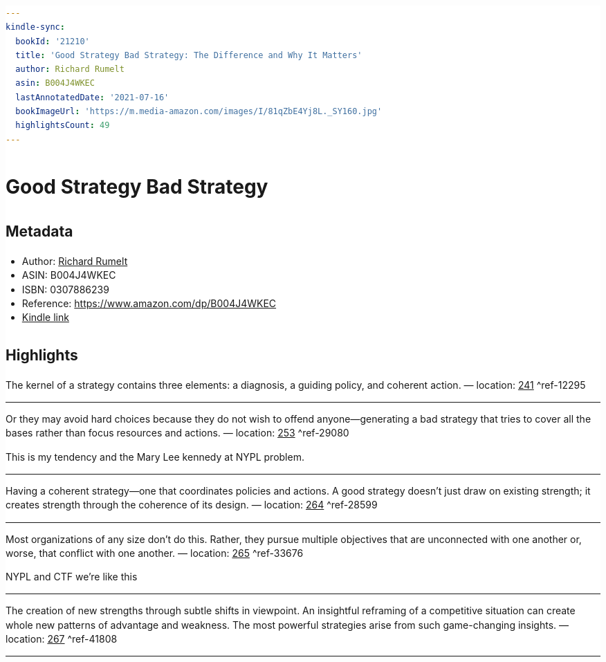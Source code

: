 ```yaml
---
kindle-sync:
  bookId: '21210'
  title: 'Good Strategy Bad Strategy: The Difference and Why It Matters'
  author: Richard Rumelt
  asin: B004J4WKEC
  lastAnnotatedDate: '2021-07-16'
  bookImageUrl: 'https://m.media-amazon.com/images/I/81qZbE4Yj8L._SY160.jpg'
  highlightsCount: 49
---
```

# Good Strategy Bad Strategy
## Metadata
* Author: [Richard Rumelt](https://www.amazon.com/Richard-Rumelt/e/B00QMWIEH6/ref=dp_byline_cont_ebooks_1)
* ASIN: B004J4WKEC
* ISBN: 0307886239
* Reference: https://www.amazon.com/dp/B004J4WKEC
* [Kindle link](kindle://book?action=open&asin=B004J4WKEC)

## Highlights
The kernel of a strategy contains three elements: a diagnosis, a guiding policy, and coherent action. — location: [241](kindle://book?action=open&asin=B004J4WKEC&location=241) ^ref-12295

---
Or they may avoid hard choices because they do not wish to offend anyone—generating a bad strategy that tries to cover all the bases rather than focus resources and actions. — location: [253](kindle://book?action=open&asin=B004J4WKEC&location=253) ^ref-29080

This is my tendency and the Mary Lee kennedy at NYPL problem.

---
Having a coherent strategy—one that coordinates policies and actions. A good strategy doesn’t just draw on existing strength; it creates strength through the coherence of its design. — location: [264](kindle://book?action=open&asin=B004J4WKEC&location=264) ^ref-28599

---
Most organizations of any size don’t do this. Rather, they pursue multiple objectives that are unconnected with one another or, worse, that conflict with one another. — location: [265](kindle://book?action=open&asin=B004J4WKEC&location=265) ^ref-33676

NYPL and CTF we’re like this

---
The creation of new strengths through subtle shifts in viewpoint. An insightful reframing of a competitive situation can create whole new patterns of advantage and weakness. The most powerful strategies arise from such game-changing insights. — location: [267](kindle://book?action=open&asin=B004J4WKEC&location=267) ^ref-41808

---